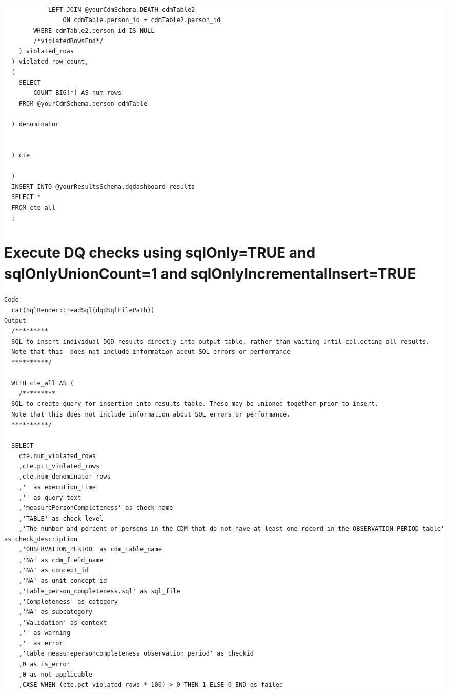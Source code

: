       			LEFT JOIN @yourCdmSchema.DEATH cdmTable2 
      			    ON cdmTable.person_id = cdmTable2.person_id
      		WHERE cdmTable2.person_id IS NULL
      		/*violatedRowsEnd*/
      	) violated_rows
      ) violated_row_count,
      ( 
      	SELECT 
      		COUNT_BIG(*) AS num_rows
      	FROM @yourCdmSchema.person cdmTable
      	
      ) denominator
      
      
      ) cte
      
      )
      INSERT INTO @yourResultsSchema.dqdashboard_results
      SELECT *
      FROM cte_all
      ;
      

# Execute DQ checks using sqlOnly=TRUE and sqlOnlyUnionCount=1 and sqlOnlyIncrementalInsert=TRUE

    Code
      cat(SqlRender::readSql(dqdSqlFilePath))
    Output
      /*********
      SQL to insert individual DQD results directly into output table, rather than waiting until collecting all results.
      Note that this  does not include information about SQL errors or performance
      **********/
      
      WITH cte_all AS (
        /*********
      SQL to create query for insertion into results table. These may be unioned together prior to insert.
      Note that this does not include information about SQL errors or performance.
      **********/
      
      SELECT 
        cte.num_violated_rows
        ,cte.pct_violated_rows
        ,cte.num_denominator_rows
        ,'' as execution_time
        ,'' as query_text
        ,'measurePersonCompleteness' as check_name
        ,'TABLE' as check_level
        ,'The number and percent of persons in the CDM that do not have at least one record in the OBSERVATION_PERIOD table' as check_description
        ,'OBSERVATION_PERIOD' as cdm_table_name
        ,'NA' as cdm_field_name
        ,'NA' as concept_id
        ,'NA' as unit_concept_id
        ,'table_person_completeness.sql' as sql_file
        ,'Completeness' as category
        ,'NA' as subcategory
        ,'Validation' as context
        ,'' as warning
        ,'' as error
        ,'table_measurepersoncompleteness_observation_period' as checkid
        ,0 as is_error
        ,0 as not_applicable
        ,CASE WHEN (cte.pct_violated_rows * 100) > 0 THEN 1 ELSE 0 END as failed